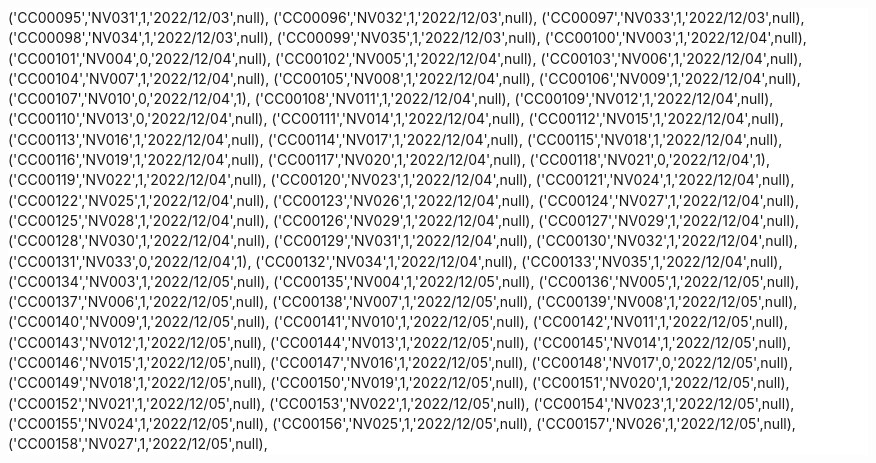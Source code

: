 ('CC00095','NV031',1,'2022/12/03',null),
('CC00096','NV032',1,'2022/12/03',null),
('CC00097','NV033',1,'2022/12/03',null),
('CC00098','NV034',1,'2022/12/03',null),
('CC00099','NV035',1,'2022/12/03',null),
('CC00100','NV003',1,'2022/12/04',null),
('CC00101','NV004',0,'2022/12/04',null),
('CC00102','NV005',1,'2022/12/04',null),
('CC00103','NV006',1,'2022/12/04',null),
('CC00104','NV007',1,'2022/12/04',null),
('CC00105','NV008',1,'2022/12/04',null),
('CC00106','NV009',1,'2022/12/04',null),
('CC00107','NV010',0,'2022/12/04',1),
('CC00108','NV011',1,'2022/12/04',null),
('CC00109','NV012',1,'2022/12/04',null),
('CC00110','NV013',0,'2022/12/04',null),
('CC00111','NV014',1,'2022/12/04',null),
('CC00112','NV015',1,'2022/12/04',null),
('CC00113','NV016',1,'2022/12/04',null),
('CC00114','NV017',1,'2022/12/04',null),
('CC00115','NV018',1,'2022/12/04',null),
('CC00116','NV019',1,'2022/12/04',null),
('CC00117','NV020',1,'2022/12/04',null),
('CC00118','NV021',0,'2022/12/04',1),
('CC00119','NV022',1,'2022/12/04',null),
('CC00120','NV023',1,'2022/12/04',null),
('CC00121','NV024',1,'2022/12/04',null),
('CC00122','NV025',1,'2022/12/04',null),
('CC00123','NV026',1,'2022/12/04',null),
('CC00124','NV027',1,'2022/12/04',null),
('CC00125','NV028',1,'2022/12/04',null),
('CC00126','NV029',1,'2022/12/04',null),
('CC00127','NV029',1,'2022/12/04',null),
('CC00128','NV030',1,'2022/12/04',null),
('CC00129','NV031',1,'2022/12/04',null),
('CC00130','NV032',1,'2022/12/04',null),
('CC00131','NV033',0,'2022/12/04',1),
('CC00132','NV034',1,'2022/12/04',null),
('CC00133','NV035',1,'2022/12/04',null),
('CC00134','NV003',1,'2022/12/05',null),
('CC00135','NV004',1,'2022/12/05',null),
('CC00136','NV005',1,'2022/12/05',null),
('CC00137','NV006',1,'2022/12/05',null),
('CC00138','NV007',1,'2022/12/05',null),
('CC00139','NV008',1,'2022/12/05',null),
('CC00140','NV009',1,'2022/12/05',null),
('CC00141','NV010',1,'2022/12/05',null),
('CC00142','NV011',1,'2022/12/05',null),
('CC00143','NV012',1,'2022/12/05',null),
('CC00144','NV013',1,'2022/12/05',null),
('CC00145','NV014',1,'2022/12/05',null),
('CC00146','NV015',1,'2022/12/05',null),
('CC00147','NV016',1,'2022/12/05',null),
('CC00148','NV017',0,'2022/12/05',null),
('CC00149','NV018',1,'2022/12/05',null),
('CC00150','NV019',1,'2022/12/05',null),
('CC00151','NV020',1,'2022/12/05',null),
('CC00152','NV021',1,'2022/12/05',null),
('CC00153','NV022',1,'2022/12/05',null),
('CC00154','NV023',1,'2022/12/05',null),
('CC00155','NV024',1,'2022/12/05',null),
('CC00156','NV025',1,'2022/12/05',null),
('CC00157','NV026',1,'2022/12/05',null),
('CC00158','NV027',1,'2022/12/05',null),